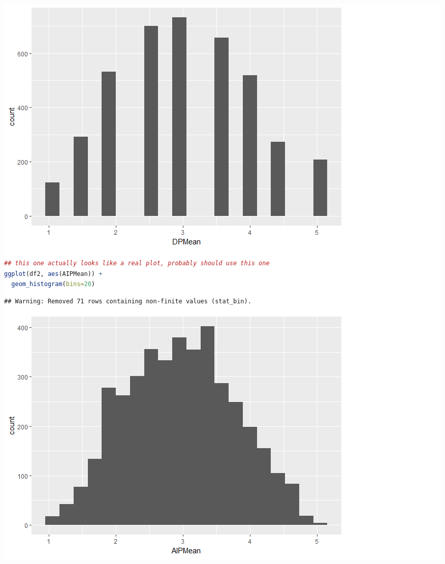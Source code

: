 ![](analysis_mike4_files/figure-html/analysis_mike_q4_ab-4.png)

```r
## this one actually looks like a real plot, probably should use this one
ggplot(df2, aes(AIPMean)) + 
  geom_histogram(bins=20)
```

```
## Warning: Removed 71 rows containing non-finite values (stat_bin).
```

![](analysis_mike4_files/figure-html/analysis_mike_q4_ab-5.png)
